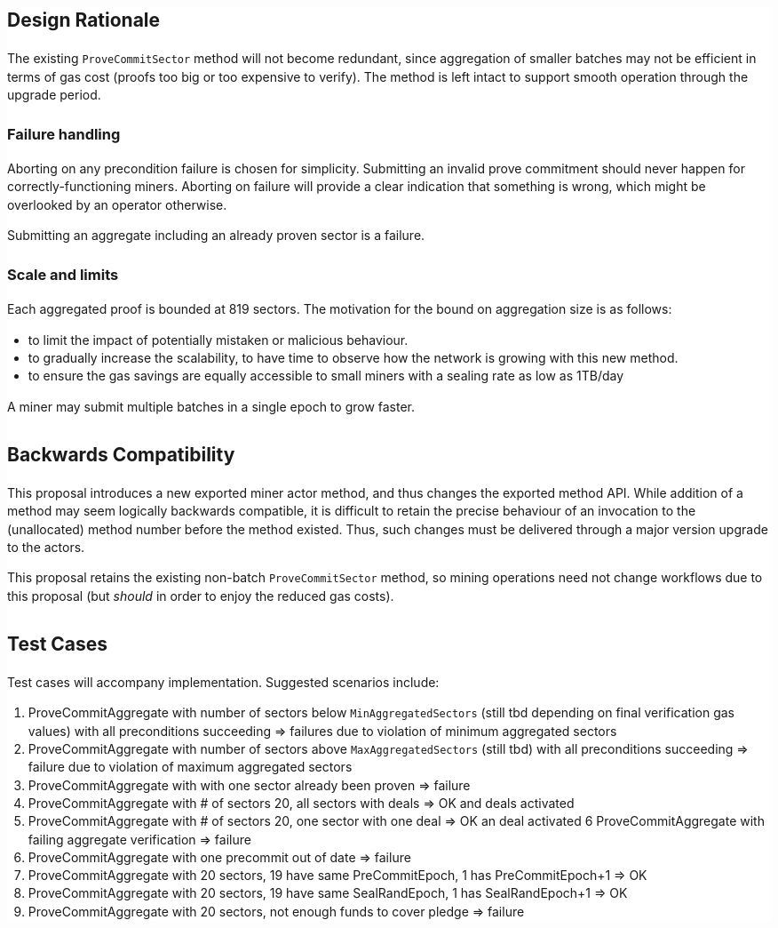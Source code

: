
## Design Rationale

The existing `ProveCommitSector` method will not become redundant, since
aggregation of smaller batches may not be efficient in terms of gas cost (proofs
too big or too expensive to verify).  The method is left intact to support
smooth operation through the upgrade period.

### Failure handling

Aborting on any precondition failure is chosen for simplicity. 
Submitting an invalid prove commitment should never happen for correctly-functioning miners.  Aborting on failure will provide
a clear indication that something is wrong, which might be overlooked by an operator otherwise.

Submitting an aggregate including an already proven sector is a failure.

### Scale and limits

Each aggregated proof is bounded at 819 sectors. The motivation for the bound on aggregation size is as follows:

- to limit the impact of potentially mistaken or malicious behaviour.  
- to gradually increase the scalability, to have time to observe how the network
  is growing with this new method.
- to ensure the gas savings are equally accessible to small miners with a sealing rate as low as 1TB/day

A miner may submit multiple batches in a single epoch to grow faster.

## Backwards Compatibility

This proposal introduces a new exported miner actor method, and thus changes the
exported method API.  While addition of a method may seem logically backwards
compatible, it is difficult to retain the precise behaviour of an invocation to
the (unallocated) method number before the method existed.  Thus, such changes
must be delivered through a major version upgrade to the actors.

This proposal retains the existing non-batch `ProveCommitSector` method, so
mining operations need not change workflows due to this proposal (but _should_
in order to enjoy the reduced gas costs).

## Test Cases

Test cases will accompany implementation. Suggested scenarios include:

1. ProveCommitAggregate with number of sectors below `MinAggregatedSectors` (still tbd depending on final verification gas values) with all preconditions succeeding => failures due to violation of minimum aggregated sectors
2. ProveCommitAggregate with number of sectors above `MaxAggregatedSectors` (still tbd) with all preconditions succeeding => failure due to violation of maximum aggregated sectors
3. ProveCommitAggregate with with one sector already been proven => failure
4. ProveCommitAggregate with # of sectors 20, all sectors with deals => OK and deals activated
5. ProveCommitAggregate with # of sectors 20, one sector with one deal => OK an deal activated
6  ProveCommitAggregate with failing aggregate verification => failure
7. ProveCommitAggregate with one precommit out of date => failure
8. ProveCommitAggregate with 20 sectors, 19 have same PreCommitEpoch, 1 has PreCommitEpoch+1 => OK
9. ProveCommitAggregate with 20 sectors, 19 have same SealRandEpoch, 1 has SealRandEpoch+1 => OK
10. ProveCommitAggregate with 20 sectors, not enough funds to cover pledge => failure
